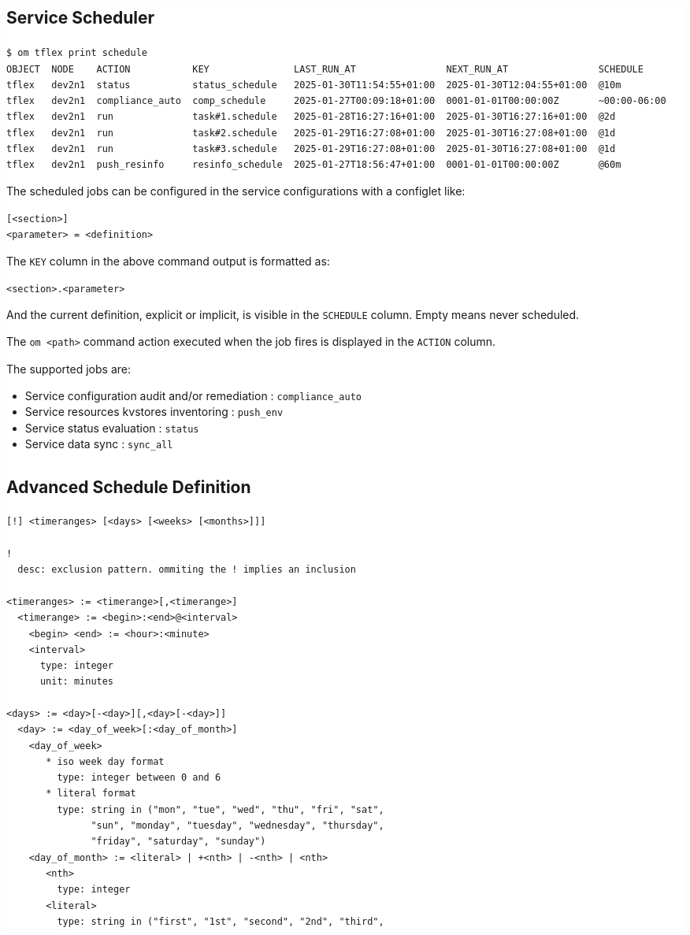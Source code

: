 
## Service Scheduler

    $ om tflex print schedule
    OBJECT  NODE    ACTION           KEY               LAST_RUN_AT                NEXT_RUN_AT                SCHEDULE    
    tflex   dev2n1  status           status_schedule   2025-01-30T11:54:55+01:00  2025-01-30T12:04:55+01:00  @10m        
    tflex   dev2n1  compliance_auto  comp_schedule     2025-01-27T00:09:18+01:00  0001-01-01T00:00:00Z       ~00:00-06:00
    tflex   dev2n1  run              task#1.schedule   2025-01-28T16:27:16+01:00  2025-01-30T16:27:16+01:00  @2d         
    tflex   dev2n1  run              task#2.schedule   2025-01-29T16:27:08+01:00  2025-01-30T16:27:08+01:00  @1d         
    tflex   dev2n1  run              task#3.schedule   2025-01-29T16:27:08+01:00  2025-01-30T16:27:08+01:00  @1d         
    tflex   dev2n1  push_resinfo     resinfo_schedule  2025-01-27T18:56:47+01:00  0001-01-01T00:00:00Z       @60m        

The scheduled jobs can be configured in the service configurations with a configlet like:

	[<section>]
	<parameter> = <definition>

The `KEY` column in the above command output is formatted as:

	<section>.<parameter>

And the current definition, explicit or implicit, is visible in the `SCHEDULE` column. Empty means never scheduled.

The `om <path>` command action executed when the job fires is displayed in the `ACTION` column.

The supported jobs are:

* Service configuration audit and/or remediation : `compliance_auto`
* Service resources kvstores inventoring : `push_env`
* Service status evaluation : `status`
* Service data sync : `sync_all`


## Advanced Schedule Definition

	[!] <timeranges> [<days> [<weeks> [<months>]]]
	
	!
	  desc: exclusion pattern. ommiting the ! implies an inclusion
	
	<timeranges> := <timerange>[,<timerange>]
	  <timerange> := <begin>:<end>@<interval>
	    <begin> <end> := <hour>:<minute>
	    <interval>
	      type: integer
	      unit: minutes
	
	<days> := <day>[-<day>][,<day>[-<day>]]
	  <day> := <day_of_week>[:<day_of_month>]
	    <day_of_week>
	       * iso week day format
	         type: integer between 0 and 6
	       * literal format
	         type: string in ("mon", "tue", "wed", "thu", "fri", "sat",
	               "sun", "monday", "tuesday", "wednesday", "thursday",
	               "friday", "saturday", "sunday")
	    <day_of_month> := <literal> | +<nth> | -<nth> | <nth>
	       <nth>
	         type: integer
	       <literal>
	         type: string in ("first", "1st", "second", "2nd", "third",